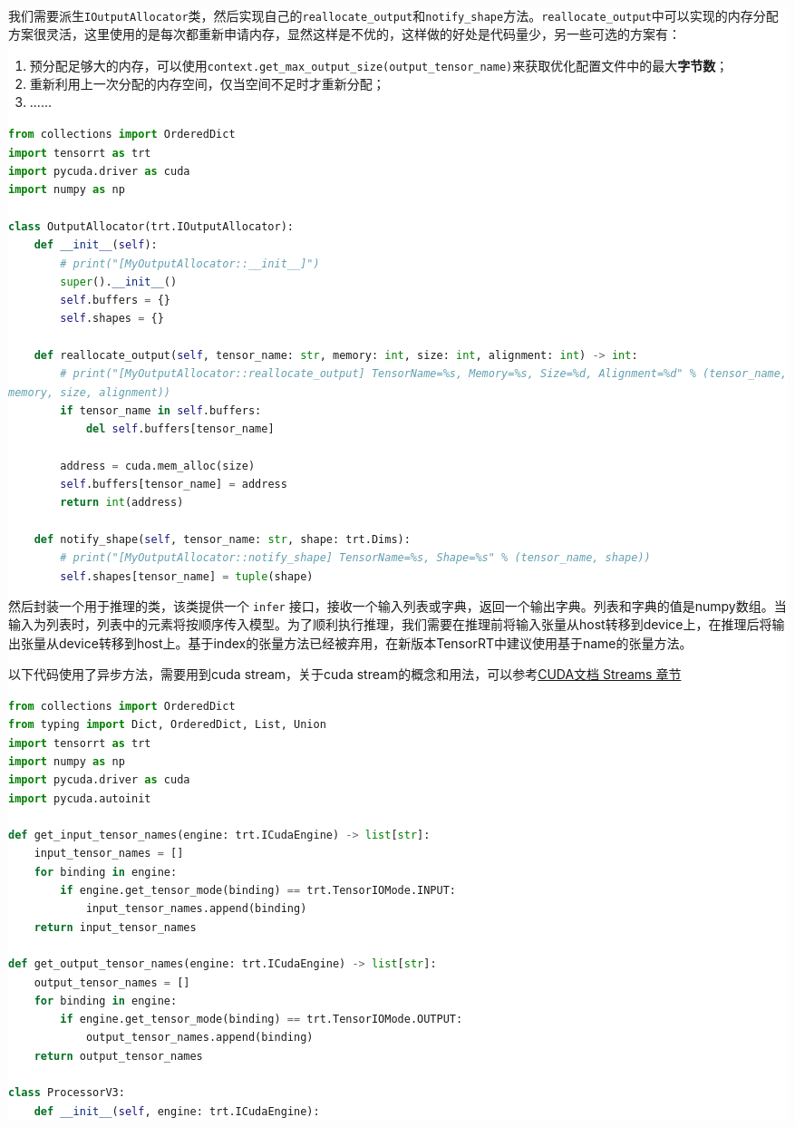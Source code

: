我们需要派生`IOutputAllocator`类，然后实现自己的`reallocate_output`和`notify_shape`方法。`reallocate_output`中可以实现的内存分配方案很灵活，这里使用的是每次都重新申请内存，显然这样是不优的，这样做的好处是代码量少，另一些可选的方案有：

1. 预分配足够大的内存，可以使用`context.get_max_output_size(output_tensor_name)`来获取优化配置文件中的最大**字节数**；
2. 重新利用上一次分配的内存空间，仅当空间不足时才重新分配；
3. ......

```python
from collections import OrderedDict
import tensorrt as trt
import pycuda.driver as cuda
import numpy as np

class OutputAllocator(trt.IOutputAllocator):
    def __init__(self):
        # print("[MyOutputAllocator::__init__]")
        super().__init__()
        self.buffers = {}
        self.shapes = {}

    def reallocate_output(self, tensor_name: str, memory: int, size: int, alignment: int) -> int:
        # print("[MyOutputAllocator::reallocate_output] TensorName=%s, Memory=%s, Size=%d, Alignment=%d" % (tensor_name, memory, size, alignment))
        if tensor_name in self.buffers:
            del self.buffers[tensor_name]
        
        address = cuda.mem_alloc(size)
        self.buffers[tensor_name] = address
        return int(address)
        
    def notify_shape(self, tensor_name: str, shape: trt.Dims):
        # print("[MyOutputAllocator::notify_shape] TensorName=%s, Shape=%s" % (tensor_name, shape))
        self.shapes[tensor_name] = tuple(shape)
```

然后封装一个用于推理的类，该类提供一个 `infer` 接口，接收一个输入列表或字典，返回一个输出字典。列表和字典的值是numpy数组。当输入为列表时，列表中的元素将按顺序传入模型。为了顺利执行推理，我们需要在推理前将输入张量从host转移到device上，在推理后将输出张量从device转移到host上。基于index的张量方法已经被弃用，在新版本TensorRT中建议使用基于name的张量方法。

以下代码使用了异步方法，需要用到cuda stream，关于cuda stream的概念和用法，可以参考[CUDA文档 Streams 章节](https://docs.nvidia.com/cuda/cuda-c-programming-guide/index.html#streams)

```python
from collections import OrderedDict
from typing import Dict, OrderedDict, List, Union
import tensorrt as trt
import numpy as np
import pycuda.driver as cuda
import pycuda.autoinit

def get_input_tensor_names(engine: trt.ICudaEngine) -> list[str]:
    input_tensor_names = []
    for binding in engine:
        if engine.get_tensor_mode(binding) == trt.TensorIOMode.INPUT:
            input_tensor_names.append(binding)
    return input_tensor_names

def get_output_tensor_names(engine: trt.ICudaEngine) -> list[str]:
    output_tensor_names = []
    for binding in engine:
        if engine.get_tensor_mode(binding) == trt.TensorIOMode.OUTPUT:
            output_tensor_names.append(binding)
    return output_tensor_names

class ProcessorV3:
    def __init__(self, engine: trt.ICudaEngine):
```
